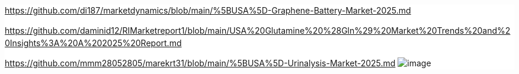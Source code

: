 <a href=https://github.com/di187/marketdynamics/blob/main/%5BUSA%5D-Graphene-Battery-Market-2025.md>https://github.com/di187/marketdynamics/blob/main/%5BUSA%5D-Graphene-Battery-Market-2025.md</a>

<a href=https://github.com/daminid12/RIMarketreport1/blob/main/USA%20Glutamine%20%28Gln%29%20Market%20Trends%20and%20Insights%3A%20A%202025%20Report.md>https://github.com/daminid12/RIMarketreport1/blob/main/USA%20Glutamine%20%28Gln%29%20Market%20Trends%20and%20Insights%3A%20A%202025%20Report.md</a>

<a href=https://github.com/mmm28052805/marekrt31/blob/main/%5BUSA%5D-Urinalysis-Market-2025.md>https://github.com/mmm28052805/marekrt31/blob/main/%5BUSA%5D-Urinalysis-Market-2025.md</a>
![image](https://github.com/user-attachments/assets/3e592e73-2e1b-4c72-914e-e92f084d08d3)
